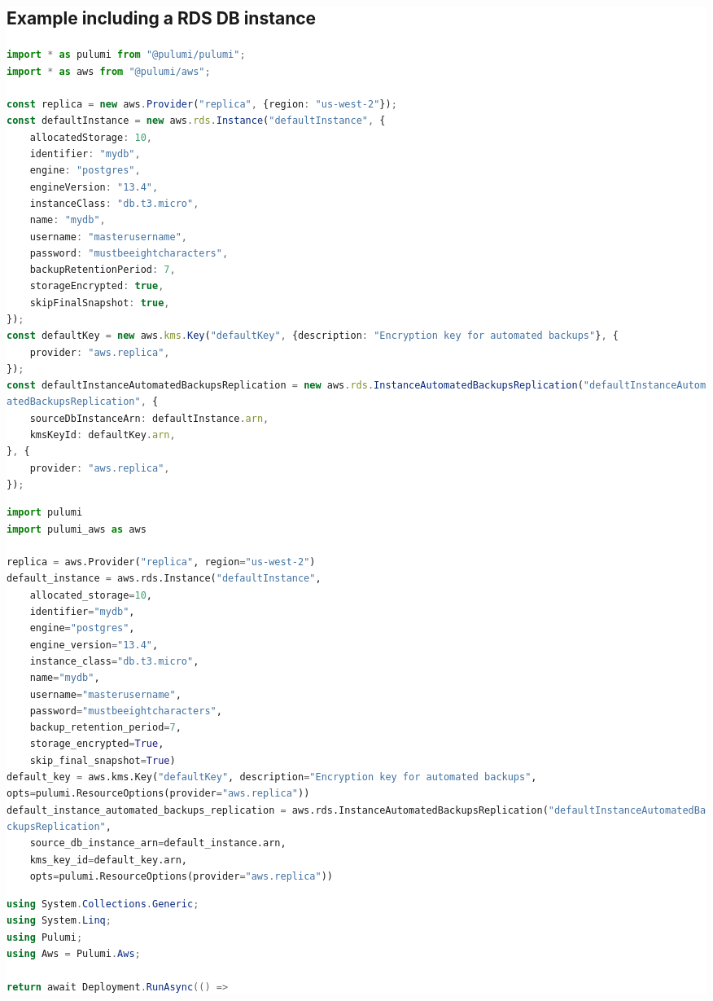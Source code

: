 ## Example including a RDS DB instance

```typescript
import * as pulumi from "@pulumi/pulumi";
import * as aws from "@pulumi/aws";

const replica = new aws.Provider("replica", {region: "us-west-2"});
const defaultInstance = new aws.rds.Instance("defaultInstance", {
    allocatedStorage: 10,
    identifier: "mydb",
    engine: "postgres",
    engineVersion: "13.4",
    instanceClass: "db.t3.micro",
    name: "mydb",
    username: "masterusername",
    password: "mustbeeightcharacters",
    backupRetentionPeriod: 7,
    storageEncrypted: true,
    skipFinalSnapshot: true,
});
const defaultKey = new aws.kms.Key("defaultKey", {description: "Encryption key for automated backups"}, {
    provider: "aws.replica",
});
const defaultInstanceAutomatedBackupsReplication = new aws.rds.InstanceAutomatedBackupsReplication("defaultInstanceAutomatedBackupsReplication", {
    sourceDbInstanceArn: defaultInstance.arn,
    kmsKeyId: defaultKey.arn,
}, {
    provider: "aws.replica",
});
```
```python
import pulumi
import pulumi_aws as aws

replica = aws.Provider("replica", region="us-west-2")
default_instance = aws.rds.Instance("defaultInstance",
    allocated_storage=10,
    identifier="mydb",
    engine="postgres",
    engine_version="13.4",
    instance_class="db.t3.micro",
    name="mydb",
    username="masterusername",
    password="mustbeeightcharacters",
    backup_retention_period=7,
    storage_encrypted=True,
    skip_final_snapshot=True)
default_key = aws.kms.Key("defaultKey", description="Encryption key for automated backups",
opts=pulumi.ResourceOptions(provider="aws.replica"))
default_instance_automated_backups_replication = aws.rds.InstanceAutomatedBackupsReplication("defaultInstanceAutomatedBackupsReplication",
    source_db_instance_arn=default_instance.arn,
    kms_key_id=default_key.arn,
    opts=pulumi.ResourceOptions(provider="aws.replica"))
```
```csharp
using System.Collections.Generic;
using System.Linq;
using Pulumi;
using Aws = Pulumi.Aws;

return await Deployment.RunAsync(() => 
```